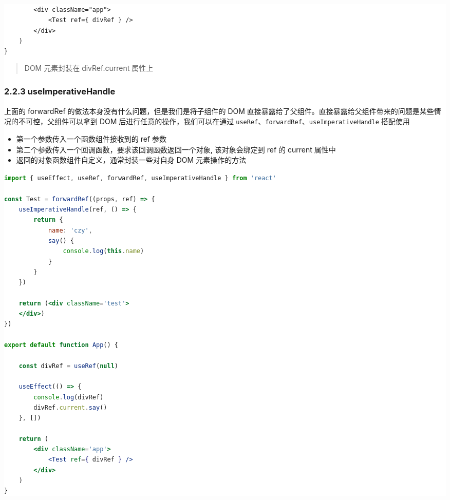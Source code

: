 ```tsx
        <div className="app">
            <Test ref={ divRef } />
        </div>
    )
}
```

> DOM 元素封装在 divRef.current 属性上



### 2.2.3 useImperativeHandle

上面的 forwardRef 的做法本身没有什么问题，但是我们是将子组件的 DOM 直接暴露给了父组件。直接暴露给父组件带来的问题是某些情况的不可控，父组件可以拿到 DOM 后进行任意的操作，我们可以在通过 `useRef`、`forwardRef`、`useImperativeHandle` 搭配使用

- 第一个参数传入一个函数组件接收到的 ref 参数
- 第二个参数传入一个回调函数，要求该回调函数返回一个对象, 该对象会绑定到 ref 的 current 属性中
- 返回的对象函数组件自定义，通常封装一些对自身 DOM 元素操作的方法

```jsx
import { useEffect, useRef, forwardRef, useImperativeHandle } from 'react'

const Test = forwardRef((props, ref) => {
    useImperativeHandle(ref, () => {
        return {
            name: 'czy',
            say() {
                console.log(this.name)
            }
        }
    })

    return (<div className='test'>
    </div>)
})

export default function App() {

    const divRef = useRef(null)

    useEffect(() => {
        console.log(divRef)
        divRef.current.say()
    }, [])

    return (
        <div className='app'>
            <Test ref={ divRef } />
        </div>
    )
}
```
